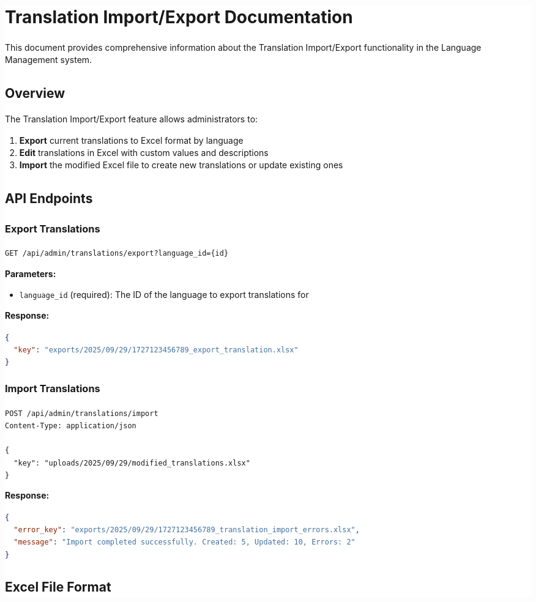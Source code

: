 # Translation Import/Export Documentation

This document provides comprehensive information about the Translation Import/Export functionality in the Language Management system.

## Overview

The Translation Import/Export feature allows administrators to:

1. **Export** current translations to Excel format by language
2. **Edit** translations in Excel with custom values and descriptions
3. **Import** the modified Excel file to create new translations or update existing ones

## API Endpoints

### Export Translations

```http
GET /api/admin/translations/export?language_id={id}
```

**Parameters:**

- `language_id` (required): The ID of the language to export translations for

**Response:**

```json
{
  "key": "exports/2025/09/29/1727123456789_export_translation.xlsx"
}
```

### Import Translations

```http
POST /api/admin/translations/import
Content-Type: application/json

{
  "key": "uploads/2025/09/29/modified_translations.xlsx"
}
```

**Response:**

```json
{
  "error_key": "exports/2025/09/29/1727123456789_translation_import_errors.xlsx",
  "message": "Import completed successfully. Created: 5, Updated: 10, Errors: 2"
}
```

## Excel File Format

